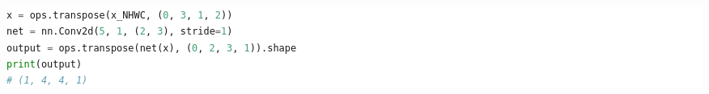 ```python
x = ops.transpose(x_NHWC, (0, 3, 1, 2))
net = nn.Conv2d(5, 1, (2, 3), stride=1)
output = ops.transpose(net(x), (0, 2, 3, 1)).shape
print(output)
# (1, 4, 4, 1)
```
